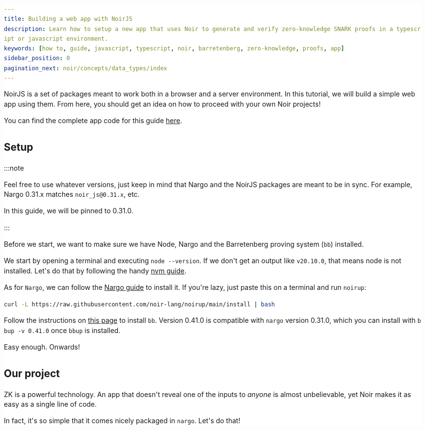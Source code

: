 ```yaml
---
title: Building a web app with NoirJS
description: Learn how to setup a new app that uses Noir to generate and verify zero-knowledge SNARK proofs in a typescript or javascript environment.
keywords: [how to, guide, javascript, typescript, noir, barretenberg, zero-knowledge, proofs, app]
sidebar_position: 0
pagination_next: noir/concepts/data_types/index
---
```


NoirJS is a set of packages meant to work both in a browser and a server environment. In this tutorial, we will build a simple web app using them. From here, you should get an idea on how to proceed with your own Noir projects!

You can find the complete app code for this guide [here](https://github.com/noir-lang/tiny-noirjs-app).

## Setup

:::note

Feel free to use whatever versions, just keep in mind that Nargo and the NoirJS packages are meant to be in sync. For example, Nargo 0.31.x matches `noir_js@0.31.x`, etc.

In this guide, we will be pinned to 0.31.0.

:::

Before we start, we want to make sure we have Node, Nargo and the Barretenberg proving system (`bb`) installed.

We start by opening a terminal and executing `node --version`. If we don't get an output like `v20.10.0`, that means node is not installed. Let's do that by following the handy [nvm guide](https://github.com/nvm-sh/nvm?tab=readme-ov-file#install--update-script).

As for `Nargo`, we can follow the [Nargo guide](../getting_started/installation/index.md) to install it. If you're lazy, just paste this on a terminal and run `noirup`:

```sh
curl -L https://raw.githubusercontent.com/noir-lang/noirup/main/install | bash
```

Follow the instructions on [this page](https://github.com/AztecProtocol/aztec-packages/tree/master/barretenberg/cpp/src/barretenberg/bb#installation) to install `bb`. 
Version 0.41.0 is compatible with `nargo` version 0.31.0, which you can install with `bbup -v 0.41.0` once `bbup` is installed.

Easy enough. Onwards!

## Our project

ZK is a powerful technology. An app that doesn't reveal one of the inputs to _anyone_ is almost unbelievable, yet Noir makes it as easy as a single line of code.

In fact, it's so simple that it comes nicely packaged in `nargo`. Let's do that!
